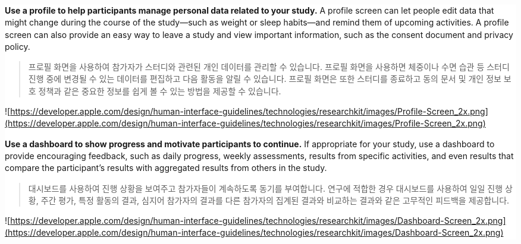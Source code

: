 


**Use a profile to help participants manage personal data related to your study.** A profile screen can let people edit data that might change during the course of the study—such as weight or sleep habits—and remind them of upcoming activities. A profile screen can also provide an easy way to leave a study and view important information, such as the consent document and privacy policy.
> 프로필 화면을 사용하여 참가자가 스터디와 관련된 개인 데이터를 관리할 수 있습니다. 프로필 화면을 사용하면 체중이나 수면 습관 등 스터디 진행 중에 변경될 수 있는 데이터를 편집하고 다음 활동을 알릴 수 있습니다. 프로필 화면은 또한 스터디를 종료하고 동의 문서 및 개인 정보 보호 정책과 같은 중요한 정보를 쉽게 볼 수 있는 방법을 제공할 수 있습니다.
>




![https://developer.apple.com/design/human-interface-guidelines/technologies/researchkit/images/Profile-Screen_2x.png](https://developer.apple.com/design/human-interface-guidelines/technologies/researchkit/images/Profile-Screen_2x.png)

**Use a dashboard to show progress and motivate participants to continue.** If appropriate for your study, use a dashboard to provide encouraging feedback, such as daily progress, weekly assessments, results from specific activities, and even results that compare the participant’s results with aggregated results from others in the study.
> 대시보드를 사용하여 진행 상황을 보여주고 참가자들이 계속하도록 동기를 부여합니다. 연구에 적합한 경우 대시보드를 사용하여 일일 진행 상황, 주간 평가, 특정 활동의 결과, 심지어 참가자의 결과를 다른 참가자의 집계된 결과와 비교하는 결과와 같은 고무적인 피드백을 제공합니다.
>




![https://developer.apple.com/design/human-interface-guidelines/technologies/researchkit/images/Dashboard-Screen_2x.png](https://developer.apple.com/design/human-interface-guidelines/technologies/researchkit/images/Dashboard-Screen_2x.png)
